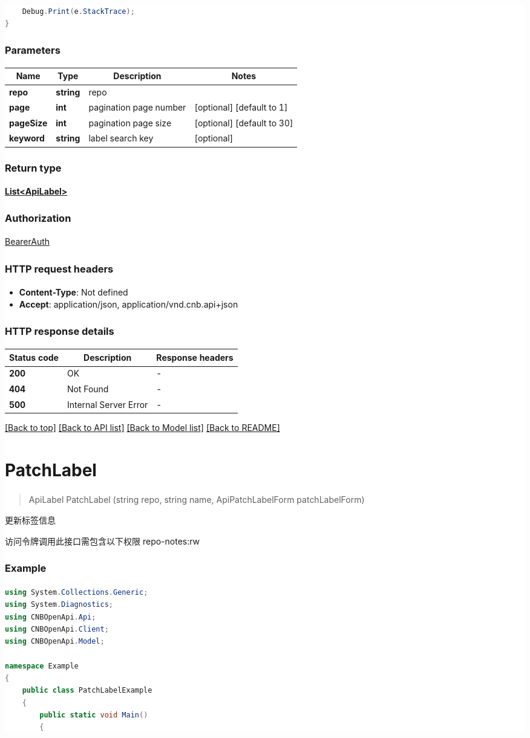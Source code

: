 ```csharp
    Debug.Print(e.StackTrace);
}
```

### Parameters

| Name | Type | Description | Notes |
|------|------|-------------|-------|
| **repo** | **string** | repo |  |
| **page** | **int** | pagination page number | [optional] [default to 1] |
| **pageSize** | **int** | pagination page size | [optional] [default to 30] |
| **keyword** | **string** | label search key | [optional]  |

### Return type

[**List&lt;ApiLabel&gt;**](ApiLabel.md)

### Authorization

[BearerAuth](../README.md#BearerAuth)

### HTTP request headers

 - **Content-Type**: Not defined
 - **Accept**: application/json, application/vnd.cnb.api+json


### HTTP response details
| Status code | Description | Response headers |
|-------------|-------------|------------------|
| **200** | OK |  -  |
| **404** | Not Found |  -  |
| **500** | Internal Server Error |  -  |

[[Back to top]](#) [[Back to API list]](../../README.md#documentation-for-api-endpoints) [[Back to Model list]](../../README.md#documentation-for-models) [[Back to README]](../../README.md)

<a id="patchlabel"></a>
# **PatchLabel**
> ApiLabel PatchLabel (string repo, string name, ApiPatchLabelForm patchLabelForm)

更新标签信息

访问令牌调用此接口需包含以下权限  repo-notes:rw

### Example
```csharp
using System.Collections.Generic;
using System.Diagnostics;
using CNBOpenApi.Api;
using CNBOpenApi.Client;
using CNBOpenApi.Model;

namespace Example
{
    public class PatchLabelExample
    {
        public static void Main()
        {
```
